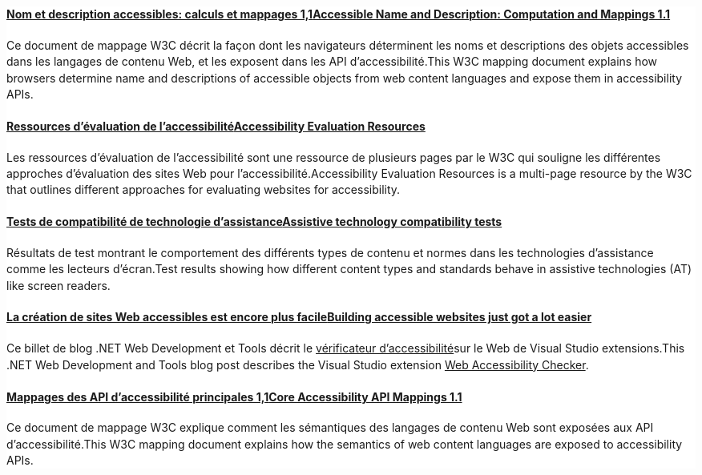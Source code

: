 #### [<span data-ttu-id="17795-167">Nom et description accessibles: calculs et mappages 1,1</span><span class="sxs-lookup"><span data-stu-id="17795-167">Accessible Name and Description: Computation and Mappings 1.1</span></span>](https://www.w3.org/TR/accname-1.1/)
<span data-ttu-id="17795-168">Ce document de mappage W3C décrit la façon dont les navigateurs déterminent les noms et descriptions des objets accessibles dans les langages de contenu Web, et les exposent dans les API d’accessibilité.</span><span class="sxs-lookup"><span data-stu-id="17795-168">This W3C mapping document explains how browsers determine name and descriptions of accessible objects from web content languages and expose them in accessibility APIs.</span></span>

#### [<span data-ttu-id="17795-169">Ressources d’évaluation de l’accessibilité</span><span class="sxs-lookup"><span data-stu-id="17795-169">Accessibility Evaluation Resources</span></span>](https://www.w3.org/WAI/eval/Overview.html)
<span data-ttu-id="17795-170">Les ressources d’évaluation de l’accessibilité sont une ressource de plusieurs pages par le W3C qui souligne les différentes approches d’évaluation des sites Web pour l’accessibilité.</span><span class="sxs-lookup"><span data-stu-id="17795-170">Accessibility Evaluation Resources is a multi-page resource by the W3C that outlines different approaches for evaluating websites for accessibility.</span></span>

#### [<span data-ttu-id="17795-171">Tests de compatibilité de technologie d’assistance</span><span class="sxs-lookup"><span data-stu-id="17795-171">Assistive technology compatibility tests</span></span>](http://www.powermapper.com/tests/)
<span data-ttu-id="17795-172">Résultats de test montrant le comportement des différents types de contenu et normes dans les technologies d’assistance comme les lecteurs d’écran.</span><span class="sxs-lookup"><span data-stu-id="17795-172">Test results showing how different content types and standards behave in assistive technologies (AT) like screen readers.</span></span>

#### [<span data-ttu-id="17795-173">La création de sites Web accessibles est encore plus facile</span><span class="sxs-lookup"><span data-stu-id="17795-173">Building accessible websites just got a lot easier</span></span>](https://blogs.msdn.microsoft.com/webdev/2016/05/02/building-accessible-websites-just-got-a-lot-easier/)
<span data-ttu-id="17795-174">Ce billet de blog .NET Web Development et Tools décrit le [vérificateur d’accessibilité](https://go.microsoft.com/fwlink/p/?linkid=841539)sur le Web de Visual Studio extensions.</span><span class="sxs-lookup"><span data-stu-id="17795-174">This .NET Web Development and Tools blog post describes the Visual Studio extension [Web Accessibility Checker](https://go.microsoft.com/fwlink/p/?linkid=841539).</span></span>

#### [<span data-ttu-id="17795-175">Mappages des API d’accessibilité principales 1,1</span><span class="sxs-lookup"><span data-stu-id="17795-175">Core Accessibility API Mappings 1.1</span></span>](https://www.w3.org/TR/core-aam-1.1/)
<span data-ttu-id="17795-176">Ce document de mappage W3C explique comment les sémantiques des langages de contenu Web sont exposées aux API d’accessibilité.</span><span class="sxs-lookup"><span data-stu-id="17795-176">This W3C mapping document explains how the semantics of web content languages are exposed to accessibility APIs.</span></span>  
